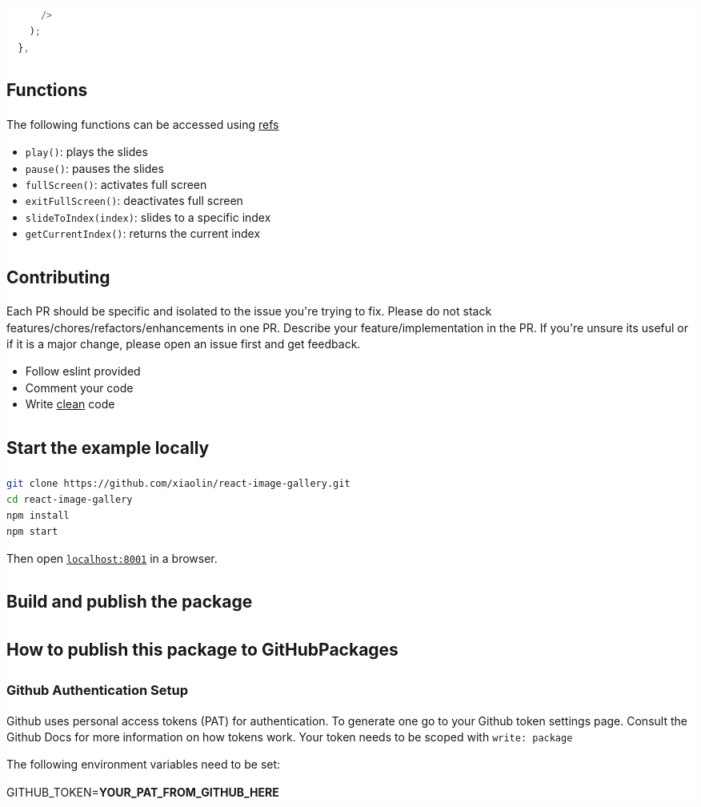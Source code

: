   ```javascript
        />
      );
    },
  ```

## Functions

The following functions can be accessed using [refs](https://reactjs.org/docs/refs-and-the-dom.html)

- `play()`: plays the slides
- `pause()`: pauses the slides
- `fullScreen()`: activates full screen
- `exitFullScreen()`: deactivates full screen
- `slideToIndex(index)`: slides to a specific index
- `getCurrentIndex()`: returns the current index

## Contributing

Each PR should be specific and isolated to the issue you're trying to fix. Please do not stack features/chores/refactors/enhancements in one PR. Describe your feature/implementation in the PR. If you're unsure its useful or if it is a major change, please open an issue first and get feedback.

- Follow eslint provided
- Comment your code
- Write [clean](https://github.com/ryanmcdermott/clean-code-javascript) code

## Start the example locally

```bash
git clone https://github.com/xiaolin/react-image-gallery.git
cd react-image-gallery
npm install
npm start
```

Then open [`localhost:8001`](http://localhost:8001) in a browser.

## Build and publish the package

## How to publish this package to GitHubPackages

### Github Authentication Setup

Github uses personal access tokens (PAT) for authentication. To generate one go to your Github token settings page. Consult the Github Docs for more information on how tokens work. Your token needs to be scoped with `write: package`

The following environment variables need to be set:

GITHUB_TOKEN=**YOUR_PAT_FROM_GITHUB_HERE**
